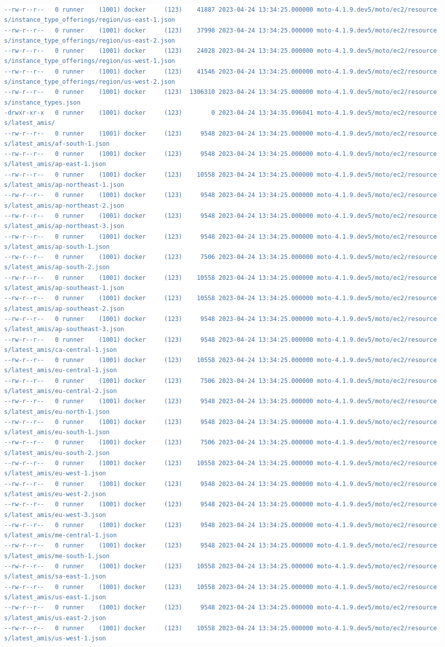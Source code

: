 ```diff
--rw-r--r--   0 runner    (1001) docker     (123)    41887 2023-04-24 13:34:25.000000 moto-4.1.9.dev5/moto/ec2/resources/instance_type_offerings/region/us-east-1.json
--rw-r--r--   0 runner    (1001) docker     (123)    37998 2023-04-24 13:34:25.000000 moto-4.1.9.dev5/moto/ec2/resources/instance_type_offerings/region/us-east-2.json
--rw-r--r--   0 runner    (1001) docker     (123)    24028 2023-04-24 13:34:25.000000 moto-4.1.9.dev5/moto/ec2/resources/instance_type_offerings/region/us-west-1.json
--rw-r--r--   0 runner    (1001) docker     (123)    41546 2023-04-24 13:34:25.000000 moto-4.1.9.dev5/moto/ec2/resources/instance_type_offerings/region/us-west-2.json
--rw-r--r--   0 runner    (1001) docker     (123)  1306310 2023-04-24 13:34:25.000000 moto-4.1.9.dev5/moto/ec2/resources/instance_types.json
-drwxr-xr-x   0 runner    (1001) docker     (123)        0 2023-04-24 13:34:35.096041 moto-4.1.9.dev5/moto/ec2/resources/latest_amis/
--rw-r--r--   0 runner    (1001) docker     (123)     9548 2023-04-24 13:34:25.000000 moto-4.1.9.dev5/moto/ec2/resources/latest_amis/af-south-1.json
--rw-r--r--   0 runner    (1001) docker     (123)     9548 2023-04-24 13:34:25.000000 moto-4.1.9.dev5/moto/ec2/resources/latest_amis/ap-east-1.json
--rw-r--r--   0 runner    (1001) docker     (123)    10558 2023-04-24 13:34:25.000000 moto-4.1.9.dev5/moto/ec2/resources/latest_amis/ap-northeast-1.json
--rw-r--r--   0 runner    (1001) docker     (123)     9548 2023-04-24 13:34:25.000000 moto-4.1.9.dev5/moto/ec2/resources/latest_amis/ap-northeast-2.json
--rw-r--r--   0 runner    (1001) docker     (123)     9548 2023-04-24 13:34:25.000000 moto-4.1.9.dev5/moto/ec2/resources/latest_amis/ap-northeast-3.json
--rw-r--r--   0 runner    (1001) docker     (123)     9548 2023-04-24 13:34:25.000000 moto-4.1.9.dev5/moto/ec2/resources/latest_amis/ap-south-1.json
--rw-r--r--   0 runner    (1001) docker     (123)     7506 2023-04-24 13:34:25.000000 moto-4.1.9.dev5/moto/ec2/resources/latest_amis/ap-south-2.json
--rw-r--r--   0 runner    (1001) docker     (123)    10558 2023-04-24 13:34:25.000000 moto-4.1.9.dev5/moto/ec2/resources/latest_amis/ap-southeast-1.json
--rw-r--r--   0 runner    (1001) docker     (123)    10558 2023-04-24 13:34:25.000000 moto-4.1.9.dev5/moto/ec2/resources/latest_amis/ap-southeast-2.json
--rw-r--r--   0 runner    (1001) docker     (123)     9548 2023-04-24 13:34:25.000000 moto-4.1.9.dev5/moto/ec2/resources/latest_amis/ap-southeast-3.json
--rw-r--r--   0 runner    (1001) docker     (123)     9548 2023-04-24 13:34:25.000000 moto-4.1.9.dev5/moto/ec2/resources/latest_amis/ca-central-1.json
--rw-r--r--   0 runner    (1001) docker     (123)    10558 2023-04-24 13:34:25.000000 moto-4.1.9.dev5/moto/ec2/resources/latest_amis/eu-central-1.json
--rw-r--r--   0 runner    (1001) docker     (123)     7506 2023-04-24 13:34:25.000000 moto-4.1.9.dev5/moto/ec2/resources/latest_amis/eu-central-2.json
--rw-r--r--   0 runner    (1001) docker     (123)     9548 2023-04-24 13:34:25.000000 moto-4.1.9.dev5/moto/ec2/resources/latest_amis/eu-north-1.json
--rw-r--r--   0 runner    (1001) docker     (123)     9548 2023-04-24 13:34:25.000000 moto-4.1.9.dev5/moto/ec2/resources/latest_amis/eu-south-1.json
--rw-r--r--   0 runner    (1001) docker     (123)     7506 2023-04-24 13:34:25.000000 moto-4.1.9.dev5/moto/ec2/resources/latest_amis/eu-south-2.json
--rw-r--r--   0 runner    (1001) docker     (123)    10558 2023-04-24 13:34:25.000000 moto-4.1.9.dev5/moto/ec2/resources/latest_amis/eu-west-1.json
--rw-r--r--   0 runner    (1001) docker     (123)     9548 2023-04-24 13:34:25.000000 moto-4.1.9.dev5/moto/ec2/resources/latest_amis/eu-west-2.json
--rw-r--r--   0 runner    (1001) docker     (123)     9548 2023-04-24 13:34:25.000000 moto-4.1.9.dev5/moto/ec2/resources/latest_amis/eu-west-3.json
--rw-r--r--   0 runner    (1001) docker     (123)     9548 2023-04-24 13:34:25.000000 moto-4.1.9.dev5/moto/ec2/resources/latest_amis/me-central-1.json
--rw-r--r--   0 runner    (1001) docker     (123)     9548 2023-04-24 13:34:25.000000 moto-4.1.9.dev5/moto/ec2/resources/latest_amis/me-south-1.json
--rw-r--r--   0 runner    (1001) docker     (123)    10558 2023-04-24 13:34:25.000000 moto-4.1.9.dev5/moto/ec2/resources/latest_amis/sa-east-1.json
--rw-r--r--   0 runner    (1001) docker     (123)    10558 2023-04-24 13:34:25.000000 moto-4.1.9.dev5/moto/ec2/resources/latest_amis/us-east-1.json
--rw-r--r--   0 runner    (1001) docker     (123)     9548 2023-04-24 13:34:25.000000 moto-4.1.9.dev5/moto/ec2/resources/latest_amis/us-east-2.json
--rw-r--r--   0 runner    (1001) docker     (123)    10558 2023-04-24 13:34:25.000000 moto-4.1.9.dev5/moto/ec2/resources/latest_amis/us-west-1.json
```
